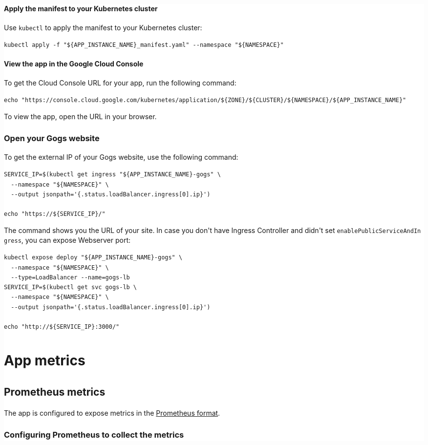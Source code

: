 #### Apply the manifest to your Kubernetes cluster

Use `kubectl` to apply the manifest to your Kubernetes cluster:

```shell
kubectl apply -f "${APP_INSTANCE_NAME}_manifest.yaml" --namespace "${NAMESPACE}"
```

#### View the app in the Google Cloud Console

To get the Cloud Console URL for your app, run the following command:

```shell
echo "https://console.cloud.google.com/kubernetes/application/${ZONE}/${CLUSTER}/${NAMESPACE}/${APP_INSTANCE_NAME}"
```

To view the app, open the URL in your browser.

### Open your Gogs website

To get the external IP of your Gogs website, use the following command:

```shell
SERVICE_IP=$(kubectl get ingress "${APP_INSTANCE_NAME}-gogs" \
  --namespace "${NAMESPACE}" \
  --output jsonpath='{.status.loadBalancer.ingress[0].ip}')

echo "https://${SERVICE_IP}/"
```
The command shows you the URL of your site. In case you don't have Ingress Controller and didn't set `enablePublicServiceAndIngress`, you can expose Webserver port:

```shell
kubectl expose deploy "${APP_INSTANCE_NAME}-gogs" \
  --namespace "${NAMESPACE}" \
  --type=LoadBalancer --name=gogs-lb
SERVICE_IP=$(kubectl get svc gogs-lb \
  --namespace "${NAMESPACE}" \
  --output jsonpath='{.status.loadBalancer.ingress[0].ip}')

echo "http://${SERVICE_IP}:3000/"
```

# App metrics

## Prometheus metrics

The app is configured to expose metrics 
in the [Prometheus format](https://github.com/prometheus/docs/blob/master/content/docs/instrumenting/exposition_formats.md).

### Configuring Prometheus to collect the metrics
